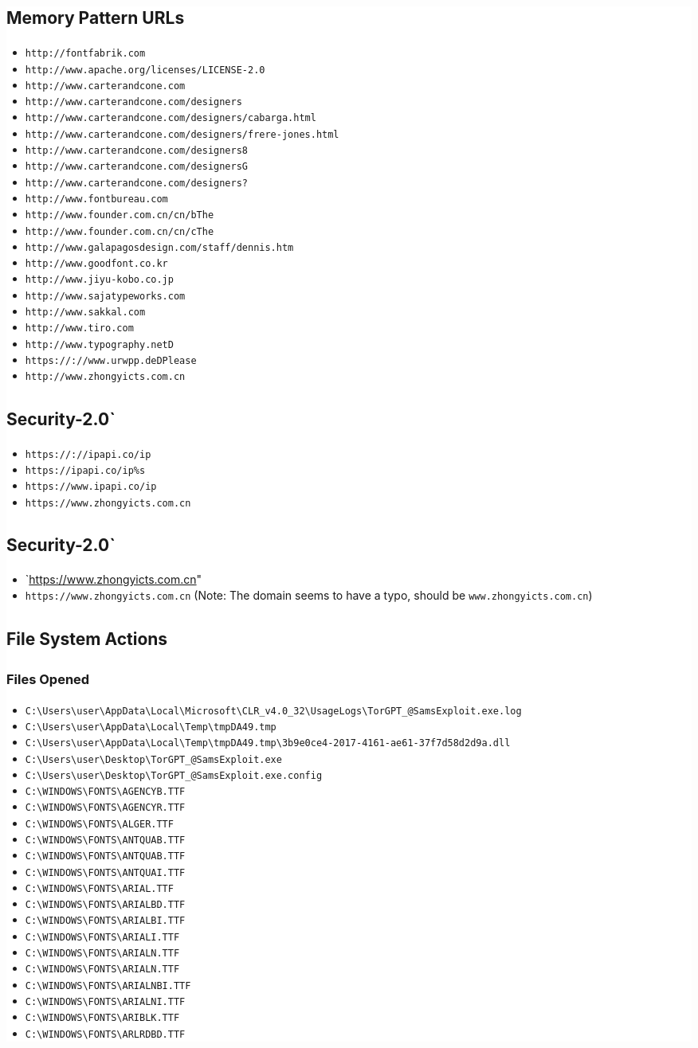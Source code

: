 ## Memory Pattern URLs
- `http://fontfabrik.com`
- `http://www.apache.org/licenses/LICENSE-2.0`
- `http://www.carterandcone.com`
- `http://www.carterandcone.com/designers`
- `http://www.carterandcone.com/designers/cabarga.html`
- `http://www.carterandcone.com/designers/frere-jones.html`
- `http://www.carterandcone.com/designers8`
- `http://www.carterandcone.com/designersG`
- `http://www.carterandcone.com/designers?`
- `http://www.fontbureau.com`
- `http://www.founder.com.cn/cn/bThe`
- `http://www.founder.com.cn/cn/cThe`
- `http://www.galapagosdesign.com/staff/dennis.htm`
- `http://www.goodfont.co.kr`
- `http://www.jiyu-kobo.co.jp`
- `http://www.sajatypeworks.com`
- `http://www.sakkal.com`
- `http://www.tiro.com`
- `http://www.typography.netD`
- `https://://www.urwpp.deDPlease`
- `http://www.zhongyicts.com.cn`

## Security-2.0`

- `https://://ipapi.co/ip`
- `https://ipapi.co/ip%s`
- `https://www.ipapi.co/ip`
- `https://www.zhongyicts.com.cn`

## Security-2.0`

- `https://www.zhongyicts.com.cn"
- `https://www.zhongyicts.com.cn` (Note: The domain seems to have a typo, should be `www.zhongyicts.com.cn`)



## File System Actions

### Files Opened
- `C:\Users\user\AppData\Local\Microsoft\CLR_v4.0_32\UsageLogs\TorGPT_@SamsExploit.exe.log`
- `C:\Users\user\AppData\Local\Temp\tmpDA49.tmp`
- `C:\Users\user\AppData\Local\Temp\tmpDA49.tmp\3b9e0ce4-2017-4161-ae61-37f7d58d2d9a.dll`
- `C:\Users\user\Desktop\TorGPT_@SamsExploit.exe`
- `C:\Users\user\Desktop\TorGPT_@SamsExploit.exe.config`
- `C:\WINDOWS\FONTS\AGENCYB.TTF`
- `C:\WINDOWS\FONTS\AGENCYR.TTF`
- `C:\WINDOWS\FONTS\ALGER.TTF`
- `C:\WINDOWS\FONTS\ANTQUAB.TTF`
- `C:\WINDOWS\FONTS\ANTQUAB.TTF`
- `C:\WINDOWS\FONTS\ANTQUAI.TTF`
- `C:\WINDOWS\FONTS\ARIAL.TTF`
- `C:\WINDOWS\FONTS\ARIALBD.TTF`
- `C:\WINDOWS\FONTS\ARIALBI.TTF`
- `C:\WINDOWS\FONTS\ARIALI.TTF`
- `C:\WINDOWS\FONTS\ARIALN.TTF`
- `C:\WINDOWS\FONTS\ARIALN.TTF`
- `C:\WINDOWS\FONTS\ARIALNBI.TTF`
- `C:\WINDOWS\FONTS\ARIALNI.TTF`
- `C:\WINDOWS\FONTS\ARIBLK.TTF`
- `C:\WINDOWS\FONTS\ARLRDBD.TTF`